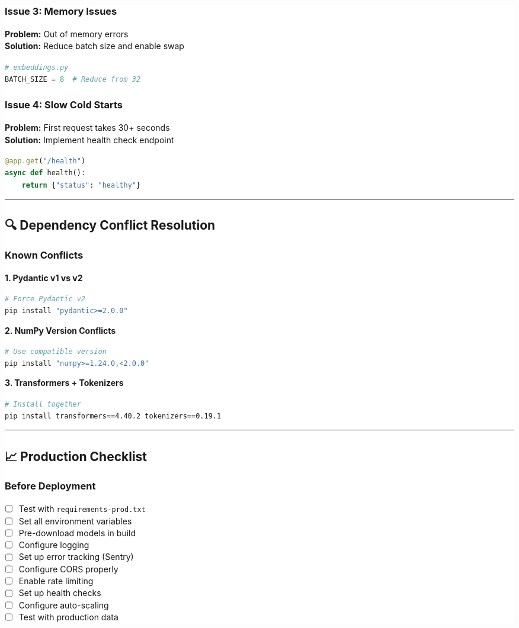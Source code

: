 ### Issue 3: Memory Issues
**Problem:** Out of memory errors  
**Solution:** Reduce batch size and enable swap
```python
# embeddings.py
BATCH_SIZE = 8  # Reduce from 32
```

### Issue 4: Slow Cold Starts
**Problem:** First request takes 30+ seconds  
**Solution:** Implement health check endpoint
```python
@app.get("/health")
async def health():
    return {"status": "healthy"}
```

---

## 🔍 Dependency Conflict Resolution

### Known Conflicts

**1. Pydantic v1 vs v2**
```bash
# Force Pydantic v2
pip install "pydantic>=2.0.0"
```

**2. NumPy Version Conflicts**
```bash
# Use compatible version
pip install "numpy>=1.24.0,<2.0.0"
```

**3. Transformers + Tokenizers**
```bash
# Install together
pip install transformers==4.40.2 tokenizers==0.19.1
```

---

## 📈 Production Checklist

### Before Deployment
- [ ] Test with `requirements-prod.txt`
- [ ] Set all environment variables
- [ ] Pre-download models in build
- [ ] Configure logging
- [ ] Set up error tracking (Sentry)
- [ ] Configure CORS properly
- [ ] Enable rate limiting
- [ ] Set up health checks
- [ ] Configure auto-scaling
- [ ] Test with production data
